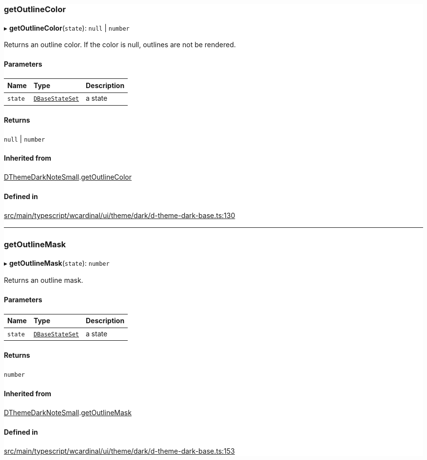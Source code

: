 ### getOutlineColor

▸ **getOutlineColor**(`state`): ``null`` \| `number`

Returns an outline color.
If the color is null, outlines are not be rendered.

#### Parameters

| Name | Type | Description |
| :------ | :------ | :------ |
| `state` | [`DBaseStateSet`](../interfaces/DBaseStateSet.md) | a state |

#### Returns

``null`` \| `number`

#### Inherited from

[DThemeDarkNoteSmall](DThemeDarkNoteSmall.md).[getOutlineColor](DThemeDarkNoteSmall.md#getoutlinecolor)

#### Defined in

[src/main/typescript/wcardinal/ui/theme/dark/d-theme-dark-base.ts:130](https://github.com/winter-cardinal/winter-cardinal-ui/blob/v0.227.0/src/main/typescript/wcardinal/ui/theme/dark/d-theme-dark-base.ts#L130)

___

### getOutlineMask

▸ **getOutlineMask**(`state`): `number`

Returns an outline mask.

#### Parameters

| Name | Type | Description |
| :------ | :------ | :------ |
| `state` | [`DBaseStateSet`](../interfaces/DBaseStateSet.md) | a state |

#### Returns

`number`

#### Inherited from

[DThemeDarkNoteSmall](DThemeDarkNoteSmall.md).[getOutlineMask](DThemeDarkNoteSmall.md#getoutlinemask)

#### Defined in

[src/main/typescript/wcardinal/ui/theme/dark/d-theme-dark-base.ts:153](https://github.com/winter-cardinal/winter-cardinal-ui/blob/v0.227.0/src/main/typescript/wcardinal/ui/theme/dark/d-theme-dark-base.ts#L153)
